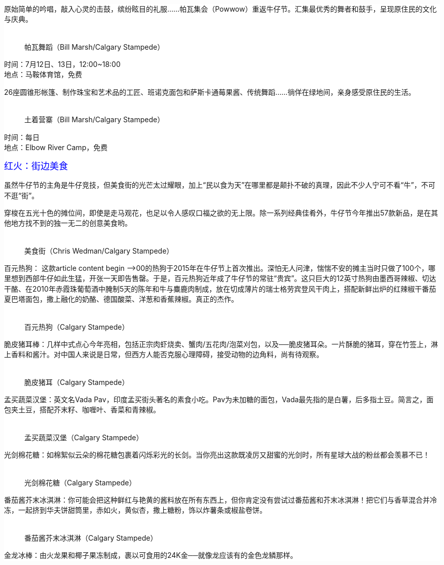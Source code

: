 <p>原始简单的吟唱，敲入心灵的击鼓，缤纷眩目的礼服……帕瓦集会（Powwow）重返牛仔节。汇集最优秀的舞者和鼓手，呈现原住民的文化与庆典。</p>
<figure id="attachment_14025883" aria-describedby="caption-attachment-14025883" style="width: 600px" class="wp-caption alignnone"><a target="_blank" href="https://i.epochtimes.com/assets/uploads/2023/06/id14025883-Powwow.jpg"><img loading="lazy" decoding="async" class="size-large wp-image-14025883" src="https://i.epochtimes.com/assets/uploads/2023/06/id14025883-Powwow-600x399.jpg" alt="" width="600" b="399" /></a><figcaption id="caption-attachment-14025883" class="wp-caption-text">帕瓦舞蹈（Bill Marsh/Calgary Stampede）</figcaption></figure>
<p>时间：7月12日、13日，12:00~18:00<br />
地点：马鞍体育馆，免费</p>
<p>26座圆锥形帐篷、制作珠宝和艺术品的工匠、班诺克面包和萨斯卡通莓果酱、传统舞蹈……徜佯在绿地间，亲身感受原住民的生活。</p>
<figure id="attachment_14025886" aria-describedby="caption-attachment-14025886" style="width: 600px" class="wp-caption alignnone"><a target="_blank" href="https://i.epochtimes.com/assets/uploads/2023/06/id14025886-Elbow-River-Camp.jpg"><img loading="lazy" decoding="async" class="size-large wp-image-14025886" src="https://i.epochtimes.com/assets/uploads/2023/06/id14025886-Elbow-River-Camp-600x414.jpg" alt="" width="600" b="414" /></a><figcaption id="caption-attachment-14025886" class="wp-caption-text">土着营寨（Bill Marsh/Calgary Stampede）</figcaption></figure>
<p>时间：每日<br />
地点：Elbow River Camp，免费</p>
<p><span style="color: #0000ff; font-family: 文鼎粗黑; font-size: large;">红火：街边美食</span></p>
<p>虽然牛仔节的主角是牛仔竞技，但美食街的光芒太过耀眼，加上“民以食为天”在哪里都是颠扑不破的真理，因此不少人宁可不看“牛”，不可不逛“街”。</p>
<p>穿梭在五光十色的摊位间，即使是走马观花，也足以令人感叹口福之欲的无上限。除一系列经典佳肴外，牛仔节今年推出57款新品，是在其他地方找不到的独一无二的创意美食哟。</p>
<figure id="attachment_14025887" aria-describedby="caption-attachment-14025887" style="width: 600px" class="wp-caption alignnone"><a target="_blank" href="https://i.epochtimes.com/assets/uploads/2023/06/id14025887-52246805997_cd9b5f7676_k.jpg"><img loading="lazy" decoding="async" class="size-large wp-image-14025887" src="https://i.epochtimes.com/assets/uploads/2023/06/id14025887-52246805997_cd9b5f7676_k-600x400.jpg" alt="" width="600" b="400" /></a><figcaption id="caption-attachment-14025887" class="wp-caption-text">美食街（Chris Wedman/Calgary Stampede）</figcaption></figure>
<p>百元热狗： 这款article content begin -->00的热狗于2015年在牛仔节上首次推出。深怕无人问津，惴惴不安的摊主当时只做了100个，哪里想到西部牛仔如此生猛，开张一天即告售罄。于是，百元热狗近年成了牛仔节的常驻“贵宾”。这只巨大的12英寸热狗由墨西哥辣椒、切达干酪、在2010年赤霞珠葡萄酒中腌制5天的陈年和牛与麋鹿肉制成，放在切成薄片的瑞士格劳宾登风干肉上，搭配新鲜出炉的红辣椒干番茄夏巴塔面包，撒上融化的奶酪、德国酸菜、洋葱和香蕉辣椒。真正的杰作。</p>
<figure id="attachment_14025888" aria-describedby="caption-attachment-14025888" style="width: 401px" class="wp-caption alignnone"><a target="_blank" href="https://i.epochtimes.com/assets/uploads/2023/06/id14025888-100-Dog.jpg"><img loading="lazy" decoding="async" class=" wp-image-14025888" src="https://i.epochtimes.com/assets/uploads/2023/06/id14025888-100-Dog-600x800.jpg" alt="" width="401" b="535" /></a><figcaption id="caption-attachment-14025888" class="wp-caption-text">百元热狗（Calgary Stampede）</figcaption></figure>
<p>脆皮猪耳棒：几样中式点心今年亮相，包括正宗肉虾烧卖、蟹肉/五花肉/泡菜刈包，以及──脆皮猪耳朵。一片酥脆的猪耳，穿在竹签上，淋上香料和酱汁。对中国人来说是日常，但西方人能否克服心理障碍，接受动物的边角料，尚有待观察。</p>
<figure id="attachment_14025889" aria-describedby="caption-attachment-14025889" style="width: 399px" class="wp-caption alignnone"><a target="_blank" href="https://i.epochtimes.com/assets/uploads/2023/06/id14025889-Crispy-Pig-Ear-On-a-Stick.jpg"><img loading="lazy" decoding="async" class=" wp-image-14025889" src="https://i.epochtimes.com/assets/uploads/2023/06/id14025889-Crispy-Pig-Ear-On-a-Stick-600x796.jpg" alt="" width="399" b="529" /></a><figcaption id="caption-attachment-14025889" class="wp-caption-text">脆皮猪耳（Calgary Stampede）</figcaption></figure>
<p>孟买蔬菜汉堡：英文名Vada Pav，印度孟买街头著名的素食小吃。Pav为未加糖的面包，Vada最先指的是白薯，后多指土豆。简言之，面包夹土豆，搭配芥末籽、咖喱叶、香菜和青辣椒。</p>
<figure id="attachment_14025890" aria-describedby="caption-attachment-14025890" style="width: 401px" class="wp-caption alignnone"><a target="_blank" href="https://i.epochtimes.com/assets/uploads/2023/06/id14025890-Vada-Pav-1.jpg"><img loading="lazy" decoding="async" class=" wp-image-14025890" src="https://i.epochtimes.com/assets/uploads/2023/06/id14025890-Vada-Pav-1-600x660.jpg" alt="" width="401" b="441" /></a><figcaption id="caption-attachment-14025890" class="wp-caption-text">孟买蔬菜汉堡（Calgary Stampede）</figcaption></figure>
<p>光剑棉花糖：如棉絮似云朵的棉花糖包裹着闪烁彩光的长剑。当你亮出这款既凌厉又甜蜜的光剑时，所有星球大战的粉丝都会羡慕不已！</p>
<figure id="attachment_14025891" aria-describedby="caption-attachment-14025891" style="width: 401px" class="wp-caption alignnone"><a target="_blank" href="https://i.epochtimes.com/assets/uploads/2023/06/id14025891-Cotton-Candy-Light-Saber.jpg"><img loading="lazy" decoding="async" class=" wp-image-14025891" src="https://i.epochtimes.com/assets/uploads/2023/06/id14025891-Cotton-Candy-Light-Saber-600x800.jpg" alt="" width="401" b="535" /></a><figcaption id="caption-attachment-14025891" class="wp-caption-text">光剑棉花糖（Calgary Stampede）</figcaption></figure>
<p>番茄酱芥末冰淇淋：你可能会把这种鲜红与艳黄的酱料放在所有东西上，但你肯定没有尝试过番茄酱和芥末冰淇淋！把它们与香草混合并冷冻，一起挤到华夫饼甜筒里，赤如火，黄似杏，撒上糖粉，饰以炸薯条或椒盐卷饼。</p>
<figure id="attachment_14025892" aria-describedby="caption-attachment-14025892" style="width: 501px" class="wp-caption alignnone"><a target="_blank" href="https://i.epochtimes.com/assets/uploads/2023/06/id14025892-Ketchup-and-Mustard-Ice-Cream.jpg"><img loading="lazy" decoding="async" class=" wp-image-14025892" src="https://i.epochtimes.com/assets/uploads/2023/06/id14025892-Ketchup-and-Mustard-Ice-Cream-600x433.jpg" alt="" width="501" b="361" /></a><figcaption id="caption-attachment-14025892" class="wp-caption-text">番茄酱芥末冰淇淋（Calgary Stampede）</figcaption></figure>
<p>金龙冰棒：由火龙果和椰子果冻制成，裹以可食用的24K金──就像龙应该有的金色龙鳞那样。</p>